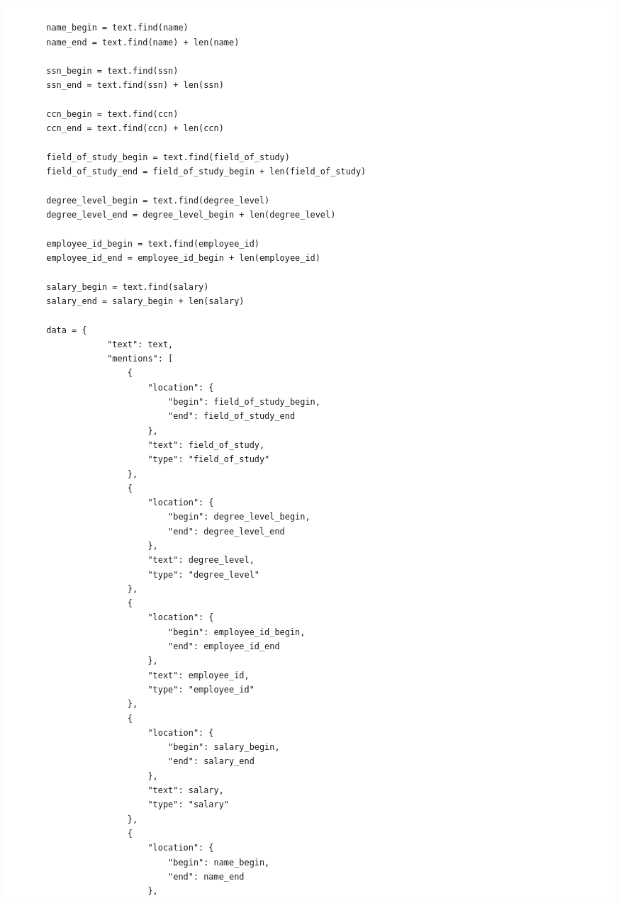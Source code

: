

```

        name_begin = text.find(name)
        name_end = text.find(name) + len(name)

        ssn_begin = text.find(ssn)
        ssn_end = text.find(ssn) + len(ssn)

        ccn_begin = text.find(ccn)
        ccn_end = text.find(ccn) + len(ccn)

        field_of_study_begin = text.find(field_of_study)
        field_of_study_end = field_of_study_begin + len(field_of_study)

        degree_level_begin = text.find(degree_level)
        degree_level_end = degree_level_begin + len(degree_level)

        employee_id_begin = text.find(employee_id)
        employee_id_end = employee_id_begin + len(employee_id)

        salary_begin = text.find(salary)
        salary_end = salary_begin + len(salary)

        data = {
                    "text": text,
                    "mentions": [
                        {
                            "location": {
                                "begin": field_of_study_begin,
                                "end": field_of_study_end
                            },
                            "text": field_of_study,
                            "type": "field_of_study"
                        },
                        {
                            "location": {
                                "begin": degree_level_begin,
                                "end": degree_level_end
                            },
                            "text": degree_level,
                            "type": "degree_level"
                        },
                        {
                            "location": {
                                "begin": employee_id_begin,
                                "end": employee_id_end
                            },
                            "text": employee_id,
                            "type": "employee_id"
                        },
                        {
                            "location": {
                                "begin": salary_begin,
                                "end": salary_end
                            },
                            "text": salary,
                            "type": "salary"
                        },
                        {
                            "location": {
                                "begin": name_begin,
                                "end": name_end
                            },
```